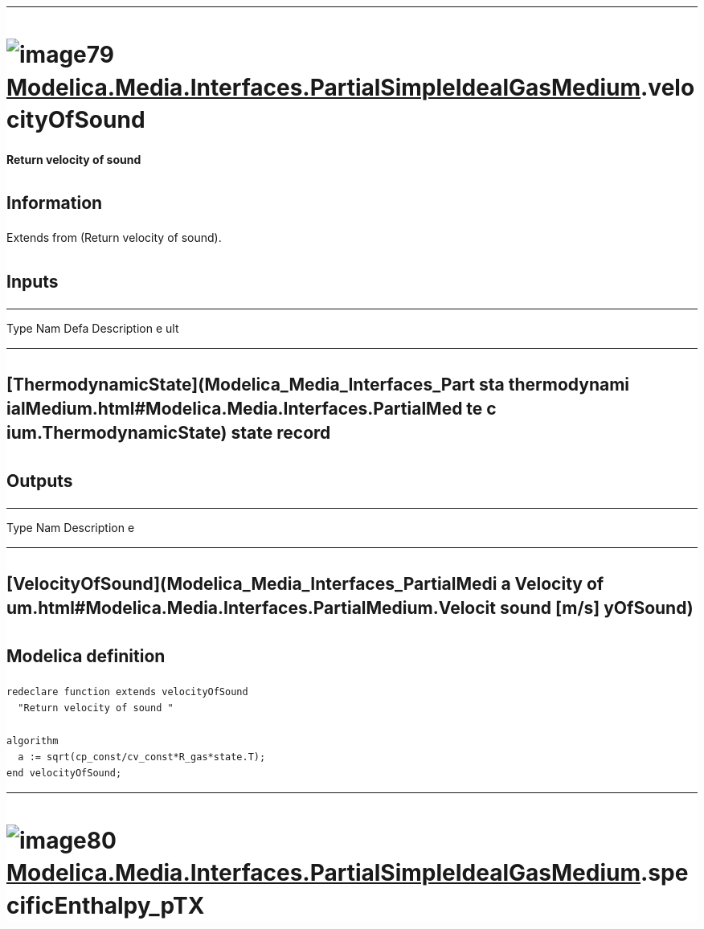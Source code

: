 * * * * *

![image79](Modelica.Media.Interfaces.PartialSimpleIdealGasMedium.setState_pTXI.png) [Modelica.Media.Interfaces.PartialSimpleIdealGasMedium](Modelica_Media_Interfaces_PartialSimpleIdealGasMedium.html#Modelica.Media.Interfaces.PartialSimpleIdealGasMedium).velocityOfSound
=============================================================================================================================================================================================================================================================================

**Return velocity of sound**

Information
-----------

Extends from
[](Modelica_Media_Interfaces_PartialMedium.html#Modelica.Media.Interfaces.PartialMedium.velocityOfSound)
(Return velocity of sound).

Inputs
------

  -------------------------------------------------------------------------
  Type                                                Nam Defa Description
                                                      e   ult  
  --------------------------------------------------- --- ---- ------------
  [ThermodynamicState](Modelica_Media_Interfaces_Part sta      thermodynami
  ialMedium.html#Modelica.Media.Interfaces.PartialMed te       c
  ium.ThermodynamicState)                                      state record
  -------------------------------------------------------------------------

Outputs
-------

  ------------------------------------------------------------------------
  Type                                                    Nam Description
                                                          e   
  ------------------------------------------------------- --- ------------
  [VelocityOfSound](Modelica_Media_Interfaces_PartialMedi a   Velocity of
  um.html#Modelica.Media.Interfaces.PartialMedium.Velocit     sound [m/s]
  yOfSound)                                                   
  ------------------------------------------------------------------------

Modelica definition
-------------------

    redeclare function extends velocityOfSound 
      "Return velocity of sound "

    algorithm 
      a := sqrt(cp_const/cv_const*R_gas*state.T);
    end velocityOfSound;

* * * * *

![image80](Modelica.Media.Interfaces.PartialSimpleIdealGasMedium.setState_pTXI.png) [Modelica.Media.Interfaces.PartialSimpleIdealGasMedium](Modelica_Media_Interfaces_PartialSimpleIdealGasMedium.html#Modelica.Media.Interfaces.PartialSimpleIdealGasMedium).specificEnthalpy\_pTX
===================================================================================================================================================================================================================================================================================
